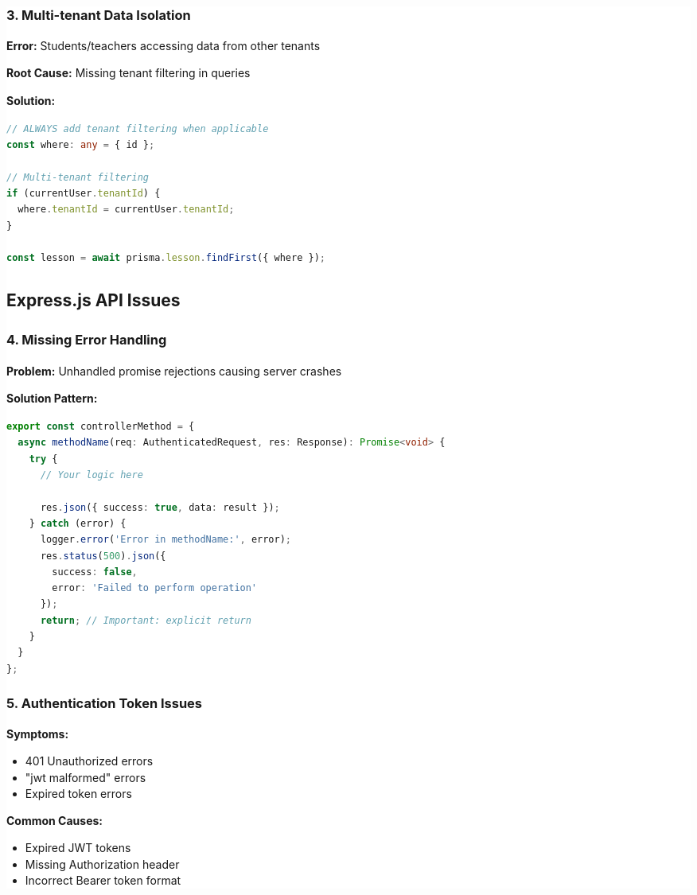 ### 3. Multi-tenant Data Isolation

**Error:** Students/teachers accessing data from other tenants

**Root Cause:** Missing tenant filtering in queries

**Solution:**
```typescript
// ALWAYS add tenant filtering when applicable
const where: any = { id };

// Multi-tenant filtering
if (currentUser.tenantId) {
  where.tenantId = currentUser.tenantId;
}

const lesson = await prisma.lesson.findFirst({ where });
```

## Express.js API Issues

### 4. Missing Error Handling

**Problem:** Unhandled promise rejections causing server crashes

**Solution Pattern:**
```typescript
export const controllerMethod = {
  async methodName(req: AuthenticatedRequest, res: Response): Promise<void> {
    try {
      // Your logic here
      
      res.json({ success: true, data: result });
    } catch (error) {
      logger.error('Error in methodName:', error);
      res.status(500).json({
        success: false,
        error: 'Failed to perform operation'
      });
      return; // Important: explicit return
    }
  }
};
```

### 5. Authentication Token Issues

**Symptoms:**
- 401 Unauthorized errors
- "jwt malformed" errors
- Expired token errors

**Common Causes:**
- Expired JWT tokens
- Missing Authorization header
- Incorrect Bearer token format
